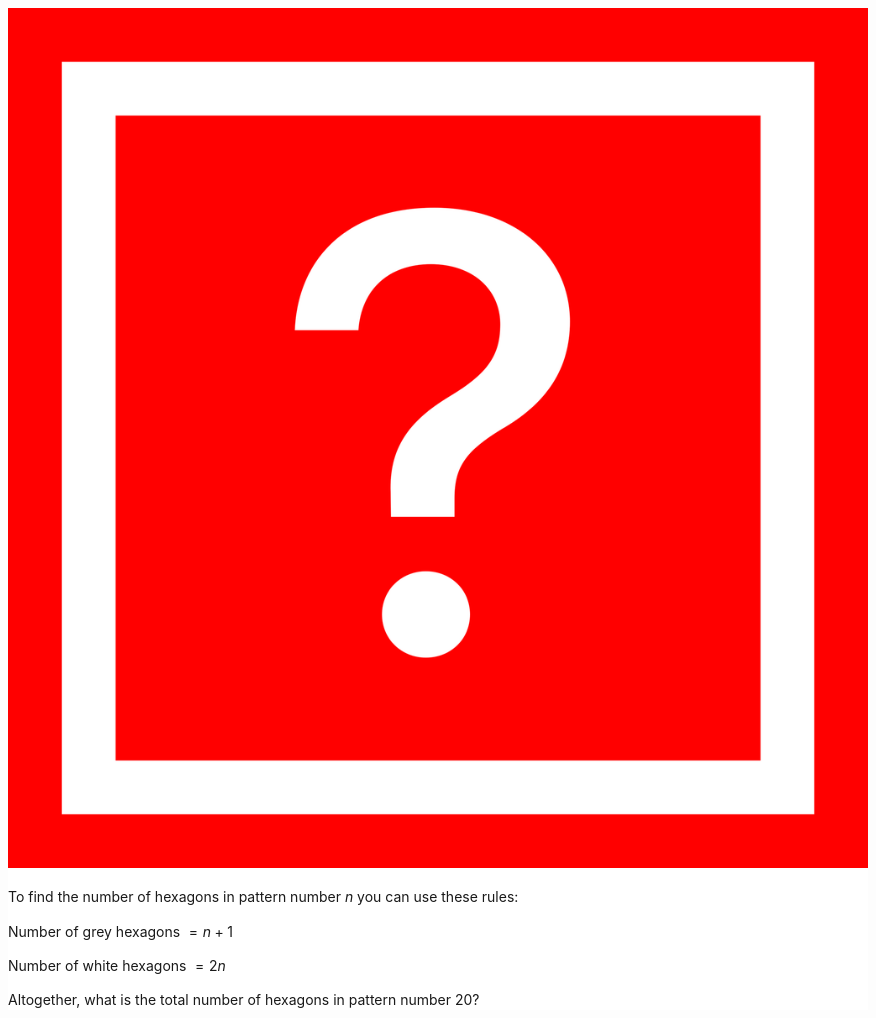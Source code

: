 ![missing image](/papers/missing_image.svg)

To find the number of hexagons in pattern number $n$ you can use these rules:

Number of grey hexagons $= n + 1$

Number of white hexagons $= 2n$

Altogether, what is the total number of hexagons in pattern number $20$?
